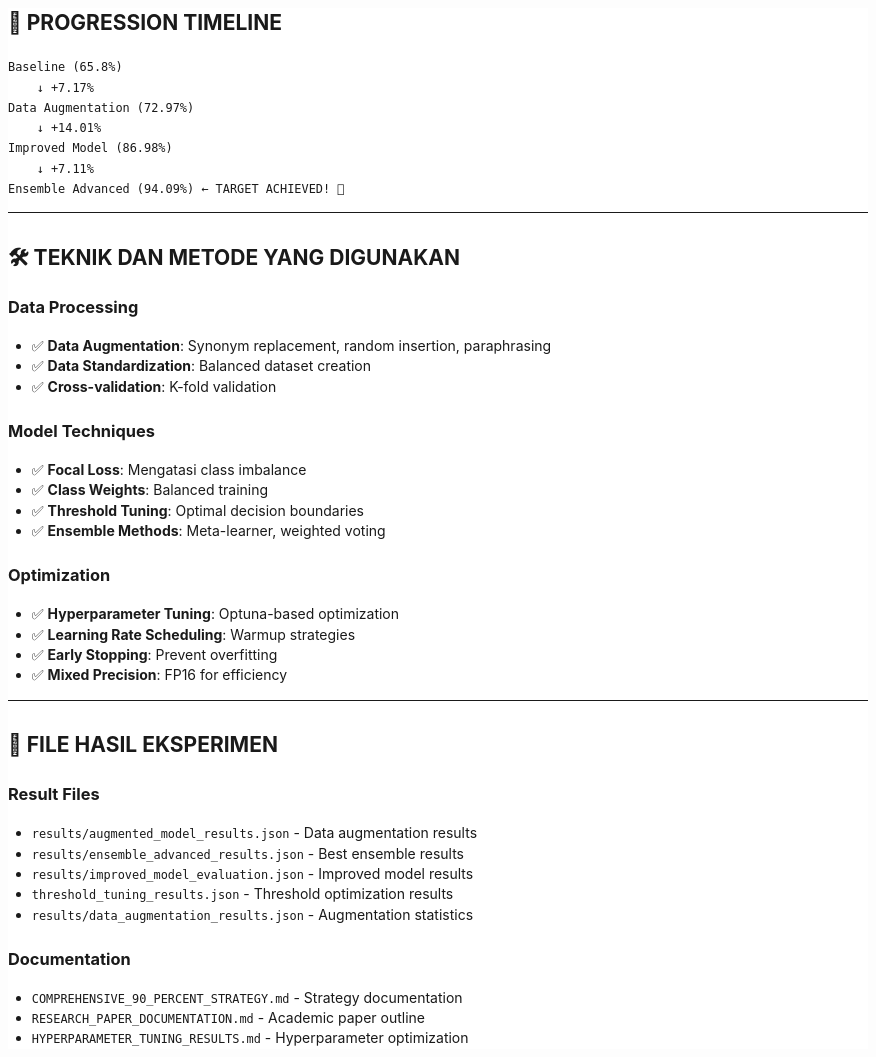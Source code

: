 
## 🚀 **PROGRESSION TIMELINE**

```
Baseline (65.8%) 
    ↓ +7.17%
Data Augmentation (72.97%)
    ↓ +14.01%
Improved Model (86.98%)
    ↓ +7.11%
Ensemble Advanced (94.09%) ← TARGET ACHIEVED! 🎯
```

---

## 🛠 **TEKNIK DAN METODE YANG DIGUNAKAN**

### Data Processing
- ✅ **Data Augmentation**: Synonym replacement, random insertion, paraphrasing
- ✅ **Data Standardization**: Balanced dataset creation
- ✅ **Cross-validation**: K-fold validation

### Model Techniques
- ✅ **Focal Loss**: Mengatasi class imbalance
- ✅ **Class Weights**: Balanced training
- ✅ **Threshold Tuning**: Optimal decision boundaries
- ✅ **Ensemble Methods**: Meta-learner, weighted voting

### Optimization
- ✅ **Hyperparameter Tuning**: Optuna-based optimization
- ✅ **Learning Rate Scheduling**: Warmup strategies
- ✅ **Early Stopping**: Prevent overfitting
- ✅ **Mixed Precision**: FP16 for efficiency

---

## 📁 **FILE HASIL EKSPERIMEN**

### Result Files
- `results/augmented_model_results.json` - Data augmentation results
- `results/ensemble_advanced_results.json` - Best ensemble results
- `results/improved_model_evaluation.json` - Improved model results
- `threshold_tuning_results.json` - Threshold optimization results
- `results/data_augmentation_results.json` - Augmentation statistics

### Documentation
- `COMPREHENSIVE_90_PERCENT_STRATEGY.md` - Strategy documentation
- `RESEARCH_PAPER_DOCUMENTATION.md` - Academic paper outline
- `HYPERPARAMETER_TUNING_RESULTS.md` - Hyperparameter optimization
